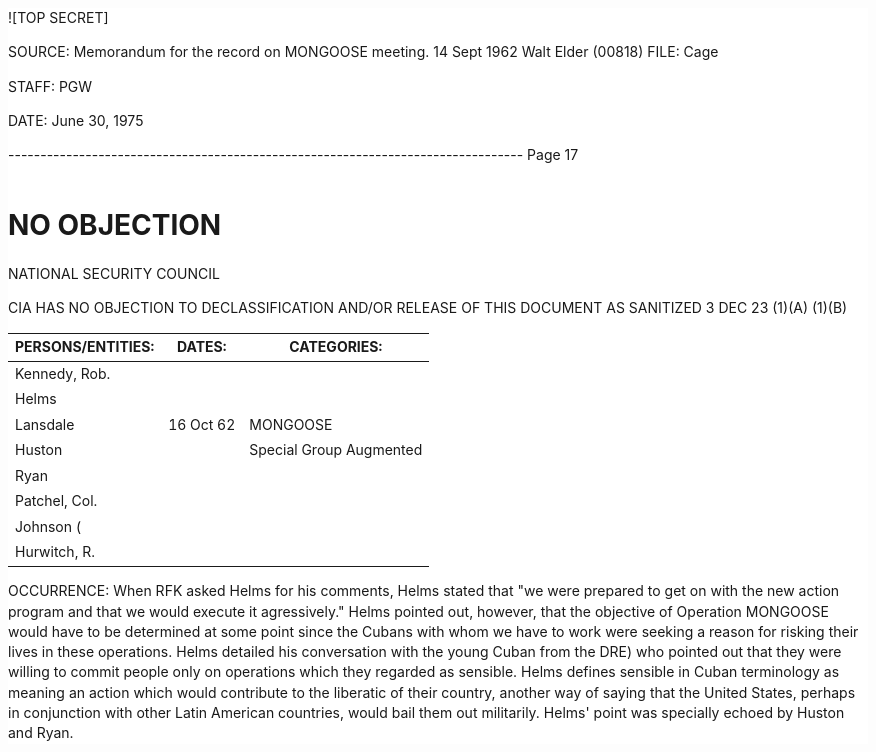 ![TOP SECRET]

SOURCE:
Memorandum for the record on MONGOOSE meeting. 14 Sept 1962
Walt Elder (00818)
FILE: Cage

STAFF:
PGW

DATE:
June 30, 1975


-------------------------------------------------------------------------------- Page 17

# NO OBJECTION
NATIONAL SECURITY COUNCIL

CIA HAS NO OBJECTION TO
DECLASSIFICATION AND/OR
RELEASE OF THIS DOCUMENT
AS SANITIZED
3 DEC 23
(1)(A)
(1)(B)

| PERSONS/ENTITIES: | DATES:    | CATEGORIES:             |
| ----------------- | --------- | ----------------------- |
| Kennedy, Rob.     |           |                         |
| Helms             |           |                         |
| Lansdale          | 16 Oct 62 | MONGOOSE                |
| Huston            |           | Special Group Augmented |
| Ryan              |           |                         |
| Patchel, Col.     |           |                         |
| Johnson (         |           |                         |
| Hurwitch, R.      |           |                         |

OCCURRENCE: When RFK asked Helms for his comments, Helms stated that "we were prepared to get on with the new action program and that we would execute it agressively."
Helms pointed out, however, that the objective of Operation MONGOOSE would have to be determined at some point since the Cubans with whom we have to work were seeking a reason for risking their lives in these operations. Helms detailed his conversation with the young Cuban from the DRE) who pointed out that they were willing to commit people only on operations which they regarded as sensible. Helms defines sensible in Cuban terminology as meaning an action which would contribute to the liberatic of their country, another way of saying that the United States, perhaps in conjunction with other Latin American countries, would bail them out militarily. Helms' point was specially echoed by Huston and Ryan.
